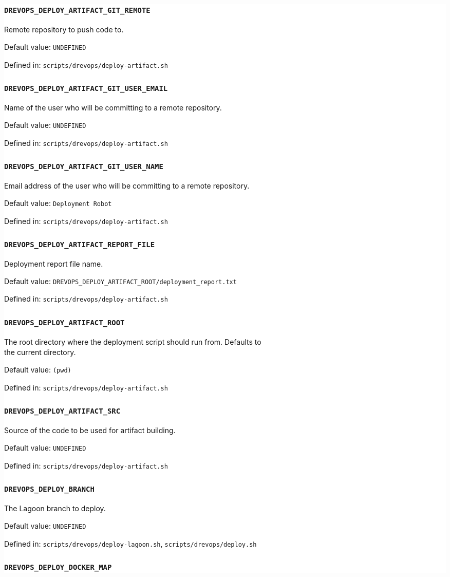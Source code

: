 ### `DREVOPS_DEPLOY_ARTIFACT_GIT_REMOTE`

Remote repository to push code to.

Default value: `UNDEFINED`

Defined in: `scripts/drevops/deploy-artifact.sh`

### `DREVOPS_DEPLOY_ARTIFACT_GIT_USER_EMAIL`

Name of the user who will be committing to a remote repository.

Default value: `UNDEFINED`

Defined in: `scripts/drevops/deploy-artifact.sh`

### `DREVOPS_DEPLOY_ARTIFACT_GIT_USER_NAME`

Email address of the user who will be committing to a remote repository.

Default value: `Deployment Robot`

Defined in: `scripts/drevops/deploy-artifact.sh`

### `DREVOPS_DEPLOY_ARTIFACT_REPORT_FILE`

Deployment report file name.

Default value: `DREVOPS_DEPLOY_ARTIFACT_ROOT/deployment_report.txt`

Defined in: `scripts/drevops/deploy-artifact.sh`

### `DREVOPS_DEPLOY_ARTIFACT_ROOT`

The root directory where the deployment script should run from. Defaults to<br />the current directory.

Default value: `(pwd)`

Defined in: `scripts/drevops/deploy-artifact.sh`

### `DREVOPS_DEPLOY_ARTIFACT_SRC`

Source of the code to be used for artifact building.

Default value: `UNDEFINED`

Defined in: `scripts/drevops/deploy-artifact.sh`

### `DREVOPS_DEPLOY_BRANCH`

The Lagoon branch to deploy.

Default value: `UNDEFINED`

Defined in: `scripts/drevops/deploy-lagoon.sh`, `scripts/drevops/deploy.sh`

### `DREVOPS_DEPLOY_DOCKER_MAP`
